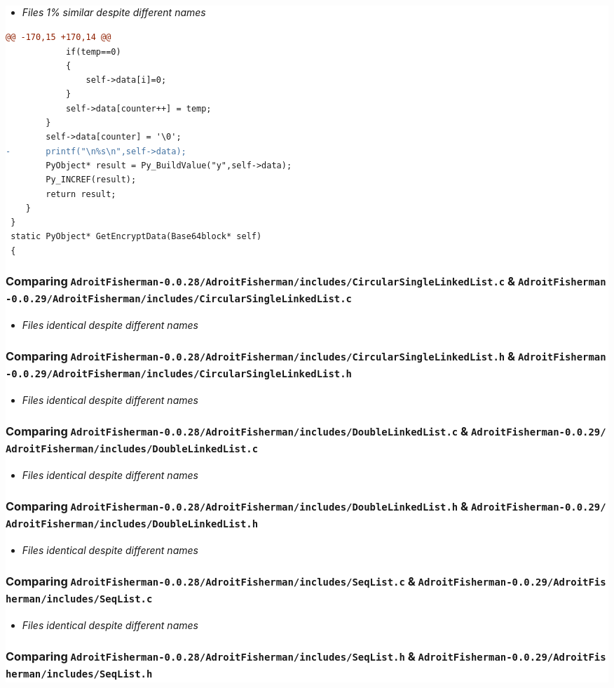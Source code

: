  * *Files 1% similar despite different names*

```diff
@@ -170,15 +170,14 @@
 			if(temp==0)
 			{
 			    self->data[i]=0;
 			}
 			self->data[counter++] = temp;
 		}
 		self->data[counter] = '\0';
-		printf("\n%s\n",self->data);
 		PyObject* result = Py_BuildValue("y",self->data);
 		Py_INCREF(result);
 		return result;
 	}
 }
 static PyObject* GetEncryptData(Base64block* self)
 {
```

### Comparing `AdroitFisherman-0.0.28/AdroitFisherman/includes/CircularSingleLinkedList.c` & `AdroitFisherman-0.0.29/AdroitFisherman/includes/CircularSingleLinkedList.c`

 * *Files identical despite different names*

### Comparing `AdroitFisherman-0.0.28/AdroitFisherman/includes/CircularSingleLinkedList.h` & `AdroitFisherman-0.0.29/AdroitFisherman/includes/CircularSingleLinkedList.h`

 * *Files identical despite different names*

### Comparing `AdroitFisherman-0.0.28/AdroitFisherman/includes/DoubleLinkedList.c` & `AdroitFisherman-0.0.29/AdroitFisherman/includes/DoubleLinkedList.c`

 * *Files identical despite different names*

### Comparing `AdroitFisherman-0.0.28/AdroitFisherman/includes/DoubleLinkedList.h` & `AdroitFisherman-0.0.29/AdroitFisherman/includes/DoubleLinkedList.h`

 * *Files identical despite different names*

### Comparing `AdroitFisherman-0.0.28/AdroitFisherman/includes/SeqList.c` & `AdroitFisherman-0.0.29/AdroitFisherman/includes/SeqList.c`

 * *Files identical despite different names*

### Comparing `AdroitFisherman-0.0.28/AdroitFisherman/includes/SeqList.h` & `AdroitFisherman-0.0.29/AdroitFisherman/includes/SeqList.h`
